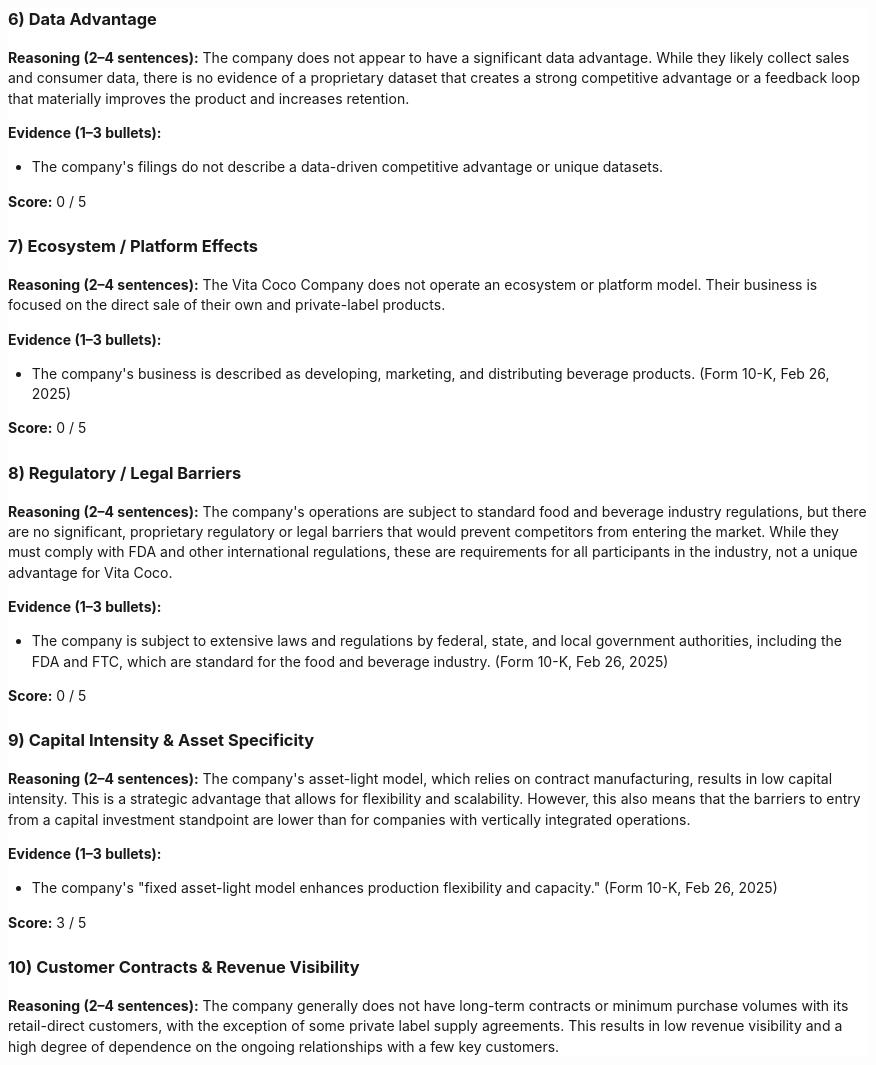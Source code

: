 ### 6) Data Advantage
**Reasoning (2–4 sentences):** The company does not appear to have a significant data advantage. While they likely collect sales and consumer data, there is no evidence of a proprietary dataset that creates a strong competitive advantage or a feedback loop that materially improves the product and increases retention.

**Evidence (1–3 bullets):**
*   The company's filings do not describe a data-driven competitive advantage or unique datasets.

**Score:** 0 / 5

### 7) Ecosystem / Platform Effects
**Reasoning (2–4 sentences):** The Vita Coco Company does not operate an ecosystem or platform model. Their business is focused on the direct sale of their own and private-label products.

**Evidence (1–3 bullets):**
*   The company's business is described as developing, marketing, and distributing beverage products. (Form 10-K, Feb 26, 2025)

**Score:** 0 / 5

### 8) Regulatory / Legal Barriers
**Reasoning (2–4 sentences):** The company's operations are subject to standard food and beverage industry regulations, but there are no significant, proprietary regulatory or legal barriers that would prevent competitors from entering the market. While they must comply with FDA and other international regulations, these are requirements for all participants in the industry, not a unique advantage for Vita Coco.

**Evidence (1–3 bullets):**
*   The company is subject to extensive laws and regulations by federal, state, and local government authorities, including the FDA and FTC, which are standard for the food and beverage industry. (Form 10-K, Feb 26, 2025)

**Score:** 0 / 5

### 9) Capital Intensity & Asset Specificity
**Reasoning (2–4 sentences):** The company's asset-light model, which relies on contract manufacturing, results in low capital intensity. This is a strategic advantage that allows for flexibility and scalability. However, this also means that the barriers to entry from a capital investment standpoint are lower than for companies with vertically integrated operations.

**Evidence (1–3 bullets):**
*   The company's "fixed asset-light model enhances production flexibility and capacity." (Form 10-K, Feb 26, 2025)

**Score:** 3 / 5

### 10) Customer Contracts & Revenue Visibility
**Reasoning (2–4 sentences):** The company generally does not have long-term contracts or minimum purchase volumes with its retail-direct customers, with the exception of some private label supply agreements. This results in low revenue visibility and a high degree of dependence on the ongoing relationships with a few key customers.
